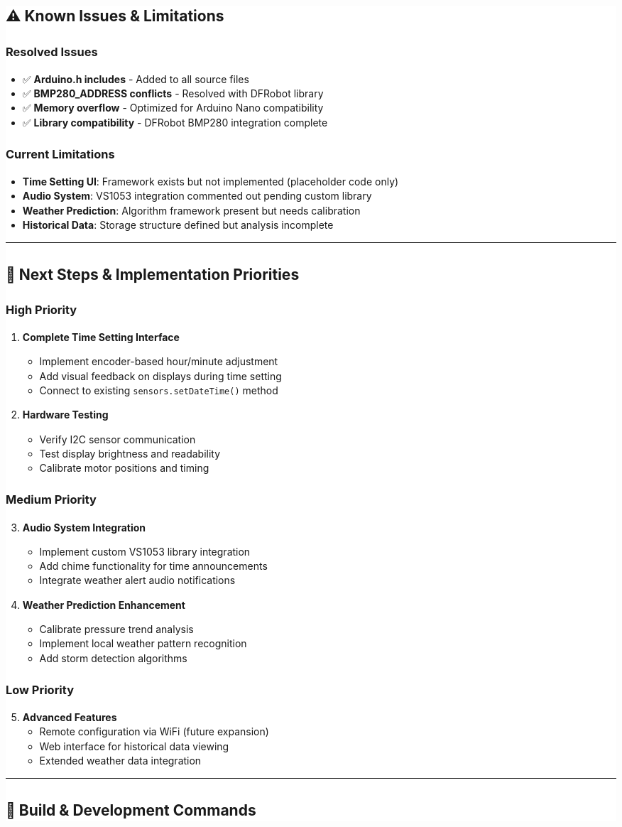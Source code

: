 
## ⚠️ Known Issues & Limitations

### Resolved Issues
- ✅ **Arduino.h includes** - Added to all source files
- ✅ **BMP280_ADDRESS conflicts** - Resolved with DFRobot library
- ✅ **Memory overflow** - Optimized for Arduino Nano compatibility
- ✅ **Library compatibility** - DFRobot BMP280 integration complete

### Current Limitations
- **Time Setting UI**: Framework exists but not implemented (placeholder code only)
- **Audio System**: VS1053 integration commented out pending custom library
- **Weather Prediction**: Algorithm framework present but needs calibration
- **Historical Data**: Storage structure defined but analysis incomplete

---

## 🚀 Next Steps & Implementation Priorities

### High Priority
1. **Complete Time Setting Interface**
   - Implement encoder-based hour/minute adjustment
   - Add visual feedback on displays during time setting
   - Connect to existing `sensors.setDateTime()` method

2. **Hardware Testing**
   - Verify I2C sensor communication
   - Test display brightness and readability
   - Calibrate motor positions and timing

### Medium Priority
3. **Audio System Integration**
   - Implement custom VS1053 library integration
   - Add chime functionality for time announcements
   - Integrate weather alert audio notifications

4. **Weather Prediction Enhancement**
   - Calibrate pressure trend analysis
   - Implement local weather pattern recognition
   - Add storm detection algorithms

### Low Priority
5. **Advanced Features**
   - Remote configuration via WiFi (future expansion)
   - Web interface for historical data viewing
   - Extended weather data integration

---

## 🔧 Build & Development Commands
